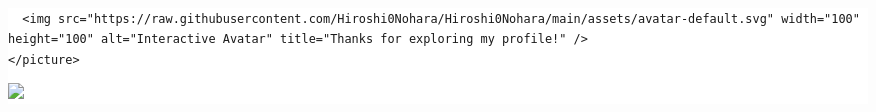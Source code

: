       <img src="https://raw.githubusercontent.com/Hiroshi0Nohara/Hiroshi0Nohara/main/assets/avatar-default.svg" width="100" height="100" alt="Interactive Avatar" title="Thanks for exploring my profile!" />
    </picture>
  </a>
  <img src="https://capsule-render.vercel.app/api?type=waving&color=gradient&customColorList=12,9,5&height=120&section=footer&animation=fadeIn" width="100%"/>
</div>